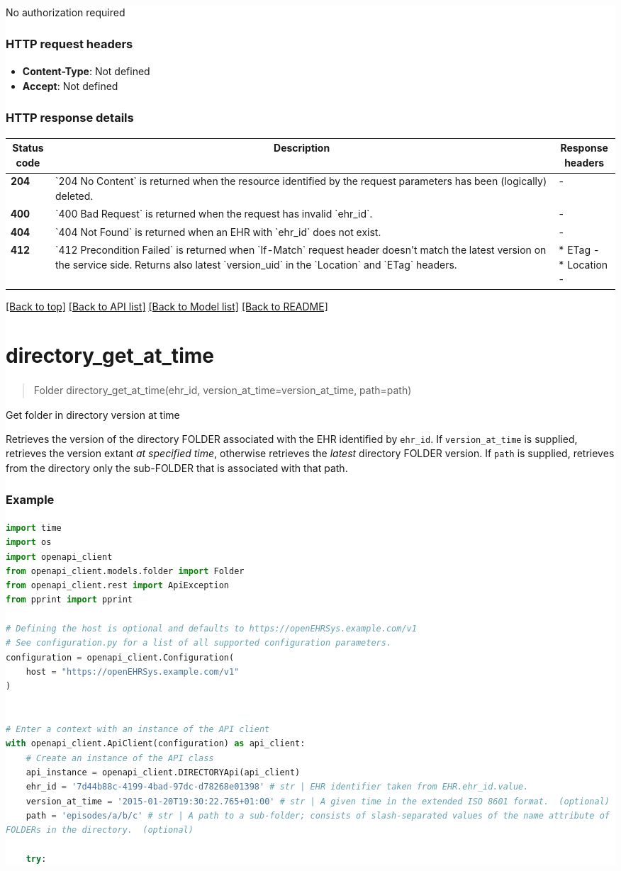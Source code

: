 No authorization required

### HTTP request headers

 - **Content-Type**: Not defined
 - **Accept**: Not defined

### HTTP response details

| Status code | Description | Response headers |
|-------------|-------------|------------------|
**204** | &#x60;204 No Content&#x60; is returned when the resource identified by the request parameters has been (logically) deleted.  |  -  |
**400** | &#x60;400 Bad Request&#x60; is returned when the request has invalid &#x60;ehr_id&#x60;.  |  -  |
**404** | &#x60;404 Not Found&#x60; is returned when an EHR with &#x60;ehr_id&#x60; does not exist.  |  -  |
**412** | &#x60;412 Precondition Failed&#x60; is returned when &#x60;If-Match&#x60; request header doesn&#39;t match the latest version on the service side. Returns also latest &#x60;version_uid&#x60; in the &#x60;Location&#x60; and &#x60;ETag&#x60; headers.  |  * ETag -  <br>  * Location -  <br>  |

[[Back to top]](#) [[Back to API list]](../README.md#documentation-for-api-endpoints) [[Back to Model list]](../README.md#documentation-for-models) [[Back to README]](../README.md)

# **directory_get_at_time**
> Folder directory_get_at_time(ehr_id, version_at_time=version_at_time, path=path)

Get folder in directory version at time

Retrieves the version of the directory FOLDER associated with the EHR identified by `ehr_id`.  If `version_at_time` is supplied, retrieves the version extant _at specified time_, otherwise retrieves the _latest_ directory FOLDER version.   If `path` is supplied, retrieves from the directory only the sub-FOLDER that is associated with that path. 

### Example


```python
import time
import os
import openapi_client
from openapi_client.models.folder import Folder
from openapi_client.rest import ApiException
from pprint import pprint

# Defining the host is optional and defaults to https://openEHRSys.example.com/v1
# See configuration.py for a list of all supported configuration parameters.
configuration = openapi_client.Configuration(
    host = "https://openEHRSys.example.com/v1"
)


# Enter a context with an instance of the API client
with openapi_client.ApiClient(configuration) as api_client:
    # Create an instance of the API class
    api_instance = openapi_client.DIRECTORYApi(api_client)
    ehr_id = '7d44b88c-4199-4bad-97dc-d78268e01398' # str | EHR identifier taken from EHR.ehr_id.value. 
    version_at_time = '2015-01-20T19:30:22.765+01:00' # str | A given time in the extended ISO 8601 format.  (optional)
    path = 'episodes/a/b/c' # str | A path to a sub-folder; consists of slash-separated values of the name attribute of FOLDERs in the directory.  (optional)

    try:
```